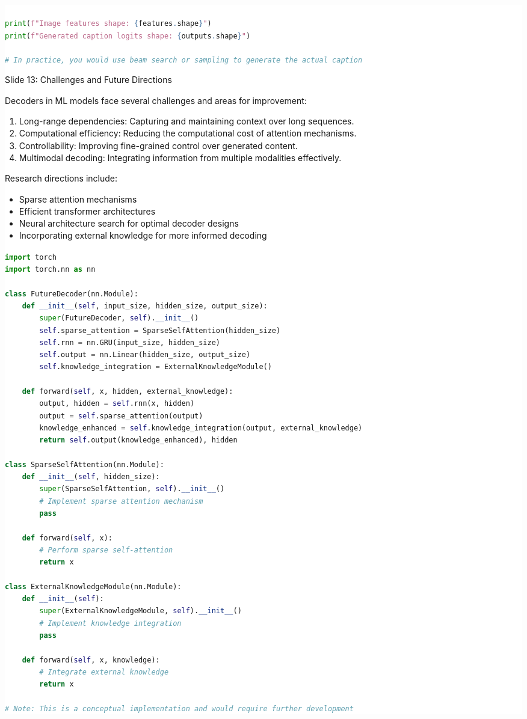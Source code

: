 ```python

print(f"Image features shape: {features.shape}")
print(f"Generated caption logits shape: {outputs.shape}")

# In practice, you would use beam search or sampling to generate the actual caption
```

Slide 13: Challenges and Future Directions

Decoders in ML models face several challenges and areas for improvement:

1. Long-range dependencies: Capturing and maintaining context over long sequences.
2. Computational efficiency: Reducing the computational cost of attention mechanisms.
3. Controllability: Improving fine-grained control over generated content.
4. Multimodal decoding: Integrating information from multiple modalities effectively.

Research directions include:

* Sparse attention mechanisms
* Efficient transformer architectures
* Neural architecture search for optimal decoder designs
* Incorporating external knowledge for more informed decoding

```python
import torch
import torch.nn as nn

class FutureDecoder(nn.Module):
    def __init__(self, input_size, hidden_size, output_size):
        super(FutureDecoder, self).__init__()
        self.sparse_attention = SparseSelfAttention(hidden_size)
        self.rnn = nn.GRU(input_size, hidden_size)
        self.output = nn.Linear(hidden_size, output_size)
        self.knowledge_integration = ExternalKnowledgeModule()

    def forward(self, x, hidden, external_knowledge):
        output, hidden = self.rnn(x, hidden)
        output = self.sparse_attention(output)
        knowledge_enhanced = self.knowledge_integration(output, external_knowledge)
        return self.output(knowledge_enhanced), hidden

class SparseSelfAttention(nn.Module):
    def __init__(self, hidden_size):
        super(SparseSelfAttention, self).__init__()
        # Implement sparse attention mechanism
        pass

    def forward(self, x):
        # Perform sparse self-attention
        return x

class ExternalKnowledgeModule(nn.Module):
    def __init__(self):
        super(ExternalKnowledgeModule, self).__init__()
        # Implement knowledge integration
        pass

    def forward(self, x, knowledge):
        # Integrate external knowledge
        return x

# Note: This is a conceptual implementation and would require further development
```
